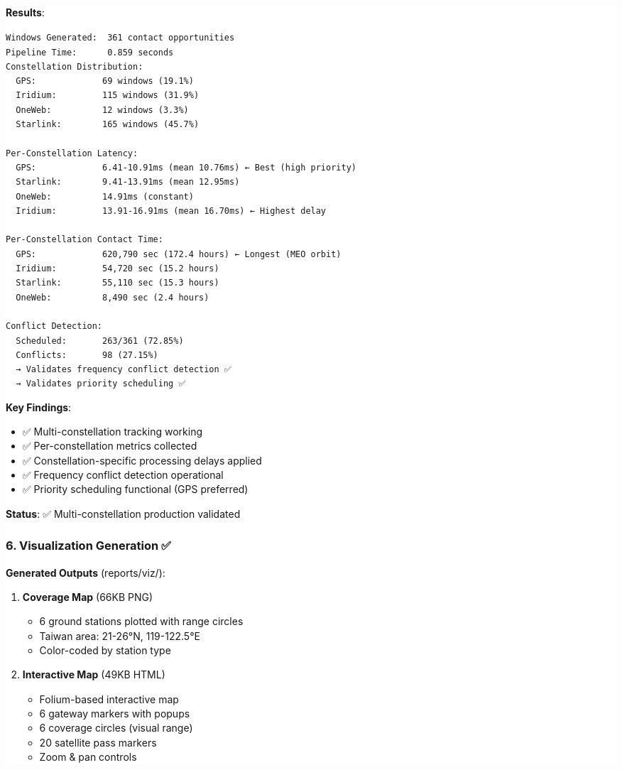 **Results**:
```
Windows Generated:  361 contact opportunities
Pipeline Time:      0.859 seconds
Constellation Distribution:
  GPS:             69 windows (19.1%)
  Iridium:         115 windows (31.9%)
  OneWeb:          12 windows (3.3%)
  Starlink:        165 windows (45.7%)

Per-Constellation Latency:
  GPS:             6.41-10.91ms (mean 10.76ms) ← Best (high priority)
  Starlink:        9.41-13.91ms (mean 12.95ms)
  OneWeb:          14.91ms (constant)
  Iridium:         13.91-16.91ms (mean 16.70ms) ← Highest delay

Per-Constellation Contact Time:
  GPS:             620,790 sec (172.4 hours) ← Longest (MEO orbit)
  Iridium:         54,720 sec (15.2 hours)
  Starlink:        55,110 sec (15.3 hours)
  OneWeb:          8,490 sec (2.4 hours)

Conflict Detection:
  Scheduled:       263/361 (72.85%)
  Conflicts:       98 (27.15%)
  → Validates frequency conflict detection ✅
  → Validates priority scheduling ✅
```

**Key Findings**:
- ✅ Multi-constellation tracking working
- ✅ Per-constellation metrics collected
- ✅ Constellation-specific processing delays applied
- ✅ Frequency conflict detection operational
- ✅ Priority scheduling functional (GPS preferred)

**Status**: ✅ Multi-constellation production validated

### 6. Visualization Generation ✅

**Generated Outputs** (reports/viz/):

1. **Coverage Map** (66KB PNG)
   - 6 ground stations plotted with range circles
   - Taiwan area: 21-26°N, 119-122.5°E
   - Color-coded by station type

2. **Interactive Map** (49KB HTML)
   - Folium-based interactive map
   - 6 gateway markers with popups
   - 6 coverage circles (visual range)
   - 20 satellite pass markers
   - Zoom & pan controls
